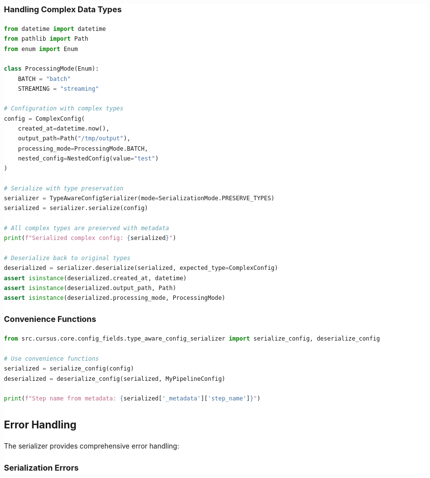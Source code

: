 ### Handling Complex Data Types

```python
from datetime import datetime
from pathlib import Path
from enum import Enum

class ProcessingMode(Enum):
    BATCH = "batch"
    STREAMING = "streaming"

# Configuration with complex types
config = ComplexConfig(
    created_at=datetime.now(),
    output_path=Path("/tmp/output"),
    processing_mode=ProcessingMode.BATCH,
    nested_config=NestedConfig(value="test")
)

# Serialize with type preservation
serializer = TypeAwareConfigSerializer(mode=SerializationMode.PRESERVE_TYPES)
serialized = serializer.serialize(config)

# All complex types are preserved with metadata
print(f"Serialized complex config: {serialized}")

# Deserialize back to original types
deserialized = serializer.deserialize(serialized, expected_type=ComplexConfig)
assert isinstance(deserialized.created_at, datetime)
assert isinstance(deserialized.output_path, Path)
assert isinstance(deserialized.processing_mode, ProcessingMode)
```

### Convenience Functions

```python
from src.cursus.core.config_fields.type_aware_config_serializer import serialize_config, deserialize_config

# Use convenience functions
serialized = serialize_config(config)
deserialized = deserialize_config(serialized, MyPipelineConfig)

print(f"Step name from metadata: {serialized['_metadata']['step_name']}")
```

## Error Handling

The serializer provides comprehensive error handling:

### Serialization Errors
